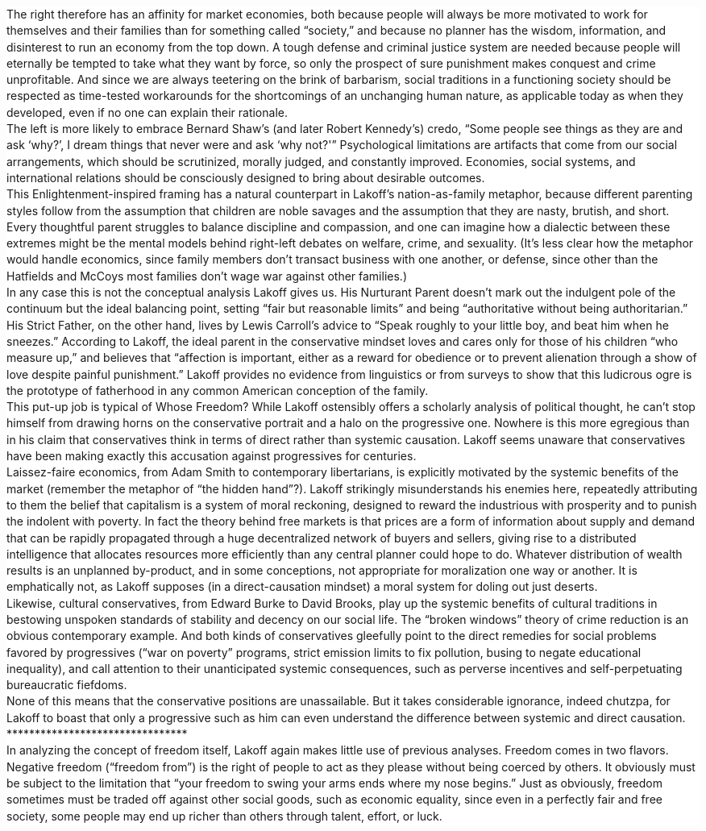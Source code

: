 The right therefore has an affinity for market economies, both because people will always be more motivated to work for themselves and their families than for something called “society,” and because no planner has the wisdom, information, and disinterest to run an economy from the top down. A tough defense and criminal justice system are needed because people will eternally be tempted to take what they want by force, so only the prospect of sure punishment makes conquest and crime unprofitable. And since we are always teetering on the brink of barbarism, social traditions in a functioning society should be respected as time-tested workarounds for the shortcomings of an unchanging human nature, as applicable today as when they developed, even if no one can explain their rationale.  
The left is more likely to embrace Bernard Shaw’s (and later Robert Kennedy’s) credo, “Some people see things as they are and ask ‘why?’, I dream things that never were and ask ‘why not?'” Psychological limitations are artifacts that come from our social arrangements, which should be scrutinized, morally judged, and constantly improved. Economies, social systems, and international relations should be consciously designed to bring about desirable outcomes.  
This Enlightenment-inspired framing has a natural counterpart in Lakoff’s nation-as-family metaphor, because different parenting styles follow from the assumption that children are noble savages and the assumption that they are nasty, brutish, and short. Every thoughtful parent struggles to balance discipline and compassion, and one can imagine how a dialectic between these extremes might be the mental models behind right-left debates on welfare, crime, and sexuality. (It’s less clear how the metaphor would handle economics, since family members don’t transact business with one another, or defense, since other than the Hatfields and McCoys most families don’t wage war against other families.)  
In any case this is not the conceptual analysis Lakoff gives us. His Nurturant Parent doesn’t mark out the indulgent pole of the continuum but the ideal balancing point, setting “fair but reasonable limits” and being “authoritative without being authoritarian.” His Strict Father, on the other hand, lives by Lewis Carroll’s advice to “Speak roughly to your little boy, and beat him when he sneezes.” According to Lakoff, the ideal parent in the conservative mindset loves and cares only for those of his children “who measure up,” and believes that “affection is important, either as a reward for obedience or to prevent alienation through a show of love despite painful punishment.” Lakoff provides no evidence from linguistics or from surveys to show that this ludicrous ogre is the prototype of fatherhood in any common American conception of the family.  
This put-up job is typical of Whose Freedom? While Lakoff ostensibly offers a scholarly analysis of political thought, he can’t stop himself from drawing horns on the conservative portrait and a halo on the progressive one. Nowhere is this more egregious than in his claim that conservatives think in terms of direct rather than systemic causation. Lakoff seems unaware that conservatives have been making exactly this accusation against progressives for centuries.  
Laissez-faire economics, from Adam Smith to contemporary libertarians, is explicitly motivated by the systemic benefits of the market (remember the metaphor of “the hidden hand”?). Lakoff strikingly misunderstands his enemies here, repeatedly attributing to them the belief that capitalism is a system of moral reckoning, designed to reward the industrious with prosperity and to punish the indolent with poverty. In fact the theory behind free markets is that prices are a form of information about supply and demand that can be rapidly propagated through a huge decentralized network of buyers and sellers, giving rise to a distributed intelligence that allocates resources more efficiently than any central planner could hope to do. Whatever distribution of wealth results is an unplanned by-product, and in some conceptions, not appropriate for moralization one way or another. It is emphatically not, as Lakoff supposes (in a direct-causation mindset) a moral system for doling out just deserts.  
Likewise, cultural conservatives, from Edward Burke to David Brooks, play up the systemic benefits of cultural traditions in bestowing unspoken standards of stability and decency on our social life. The “broken windows” theory of crime reduction is an obvious contemporary example. And both kinds of conservatives gleefully point to the direct remedies for social problems favored by progressives (“war on poverty” programs, strict emission limits to fix pollution, busing to negate educational inequality), and call attention to their unanticipated systemic consequences, such as perverse incentives and self-perpetuating bureaucratic fiefdoms.  
None of this means that the conservative positions are unassailable. But it takes considerable ignorance, indeed chutzpa, for Lakoff to boast that only a progressive such as him can even understand the difference between systemic and direct causation.  
\*\*\*\*\*\*\*\*\*\*\*\*\*\*\*\*\*\*\*\*\*\*\*\*\*\*\*\*\*\*\*\*  
In analyzing the concept of freedom itself, Lakoff again makes little use of previous analyses. Freedom comes in two flavors. Negative freedom (“freedom from”) is the right of people to act as they please without being coerced by others. It obviously must be subject to the limitation that “your freedom to swing your arms ends where my nose begins.” Just as obviously, freedom sometimes must be traded off against other social goods, such as economic equality, since even in a perfectly fair and free society, some people may end up richer than others through talent, effort, or luck.  